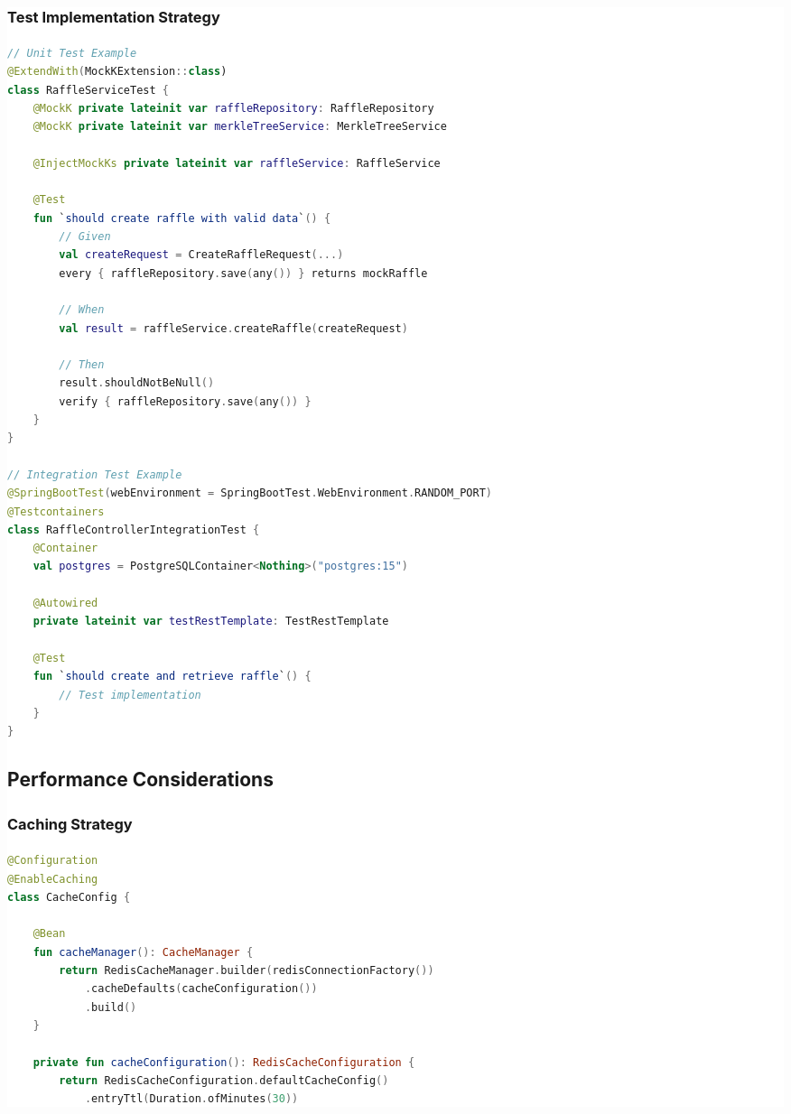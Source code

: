 ### Test Implementation Strategy

```kotlin
// Unit Test Example
@ExtendWith(MockKExtension::class)
class RaffleServiceTest {
    @MockK private lateinit var raffleRepository: RaffleRepository
    @MockK private lateinit var merkleTreeService: MerkleTreeService

    @InjectMockKs private lateinit var raffleService: RaffleService

    @Test
    fun `should create raffle with valid data`() {
        // Given
        val createRequest = CreateRaffleRequest(...)
        every { raffleRepository.save(any()) } returns mockRaffle

        // When
        val result = raffleService.createRaffle(createRequest)

        // Then
        result.shouldNotBeNull()
        verify { raffleRepository.save(any()) }
    }
}

// Integration Test Example
@SpringBootTest(webEnvironment = SpringBootTest.WebEnvironment.RANDOM_PORT)
@Testcontainers
class RaffleControllerIntegrationTest {
    @Container
    val postgres = PostgreSQLContainer<Nothing>("postgres:15")

    @Autowired
    private lateinit var testRestTemplate: TestRestTemplate

    @Test
    fun `should create and retrieve raffle`() {
        // Test implementation
    }
}
```

## Performance Considerations

### Caching Strategy

```kotlin
@Configuration
@EnableCaching
class CacheConfig {

    @Bean
    fun cacheManager(): CacheManager {
        return RedisCacheManager.builder(redisConnectionFactory())
            .cacheDefaults(cacheConfiguration())
            .build()
    }

    private fun cacheConfiguration(): RedisCacheConfiguration {
        return RedisCacheConfiguration.defaultCacheConfig()
            .entryTtl(Duration.ofMinutes(30))
```